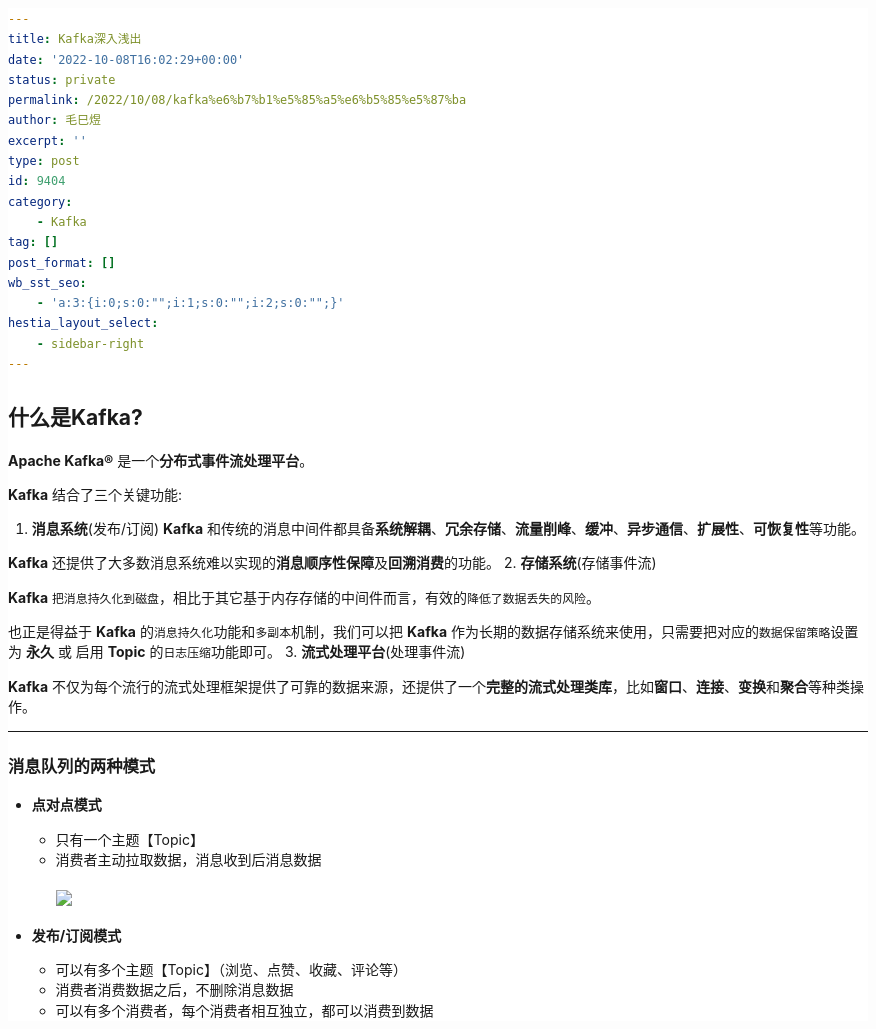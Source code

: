 ```yaml
---
title: Kafka深入浅出
date: '2022-10-08T16:02:29+00:00'
status: private
permalink: /2022/10/08/kafka%e6%b7%b1%e5%85%a5%e6%b5%85%e5%87%ba
author: 毛巳煜
excerpt: ''
type: post
id: 9404
category:
    - Kafka
tag: []
post_format: []
wb_sst_seo:
    - 'a:3:{i:0;s:0:"";i:1;s:0:"";i:2;s:0:"";}'
hestia_layout_select:
    - sidebar-right
---
```

**什么是Kafka?**
-------------

**Apache Kafka®** 是一个**分布式事件流处理平台**。

**Kafka** 结合了三个关键功能:

1. **消息系统**(发布/订阅) **Kafka** 和传统的消息中间件都具备**系统解耦**、**冗余存储**、**流量削峰**、**缓冲**、**异步通信**、**扩展性**、**可恢复性**等功能。
  
  **Kafka** 还提供了大多数消息系统难以实现的**消息顺序性保障**及**回溯消费**的功能。
2. **存储系统**(存储事件流)
  
  **Kafka** `把消息持久化到磁盘`，相比于其它基于内存存储的中间件而言，有效的`降低了数据丢失的风险`。
  
  也正是得益于 **Kafka** 的`消息持久化`功能和`多副本`机制，我们可以把 **Kafka** 作为长期的数据存储系统来使用，只需要把对应的`数据保留策略`设置为 **永久** 或 启用 **Topic** 的`日志压缩`功能即可。
3. **流式处理平台**(处理事件流)
  
  **Kafka** 不仅为每个流行的流式处理框架提供了可靠的数据来源，还提供了一个**完整的流式处理类库**，比如**窗口**、**连接**、**变换**和**聚合**等种类操作。

- - - - - -

### **消息队列的两种模式**

- **点对点模式**
  
  
  - 只有一个主题【Topic】
  - 消费者主动拉取数据，消息收到后消息数据  
      [  
      <image src="http://qiniu.dev-share.top/image/kafka/kafka-message-queue-01.gif" width="500px"></image>  ](http://qiniu.dev-share.top/image/kafka/kafka-message-queue-01.gif)
- **发布/订阅模式**
  - 可以有多个主题【Topic】（浏览、点赞、收藏、评论等）
  - 消费者消费数据之后，不删除消息数据
  - 可以有多个消费者，每个消费者相互独立，都可以消费到数据
  